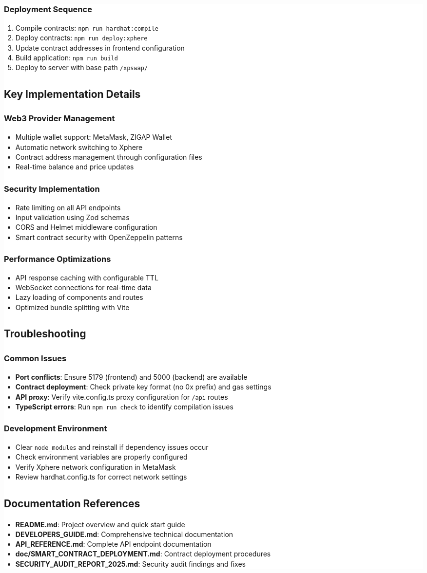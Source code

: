 ### Deployment Sequence
1. Compile contracts: `npm run hardhat:compile`
2. Deploy contracts: `npm run deploy:xphere`
3. Update contract addresses in frontend configuration
4. Build application: `npm run build`
5. Deploy to server with base path `/xpswap/`

## Key Implementation Details

### Web3 Provider Management
- Multiple wallet support: MetaMask, ZIGAP Wallet
- Automatic network switching to Xphere
- Contract address management through configuration files
- Real-time balance and price updates

### Security Implementation
- Rate limiting on all API endpoints
- Input validation using Zod schemas
- CORS and Helmet middleware configuration
- Smart contract security with OpenZeppelin patterns

### Performance Optimizations
- API response caching with configurable TTL
- WebSocket connections for real-time data
- Lazy loading of components and routes
- Optimized bundle splitting with Vite

## Troubleshooting

### Common Issues
- **Port conflicts**: Ensure 5179 (frontend) and 5000 (backend) are available
- **Contract deployment**: Check private key format (no 0x prefix) and gas settings
- **API proxy**: Verify vite.config.ts proxy configuration for `/api` routes
- **TypeScript errors**: Run `npm run check` to identify compilation issues

### Development Environment
- Clear `node_modules` and reinstall if dependency issues occur
- Check environment variables are properly configured
- Verify Xphere network configuration in MetaMask
- Review hardhat.config.ts for correct network settings

## Documentation References

- **README.md**: Project overview and quick start guide
- **DEVELOPERS_GUIDE.md**: Comprehensive technical documentation
- **API_REFERENCE.md**: Complete API endpoint documentation
- **doc/SMART_CONTRACT_DEPLOYMENT.md**: Contract deployment procedures
- **SECURITY_AUDIT_REPORT_2025.md**: Security audit findings and fixes